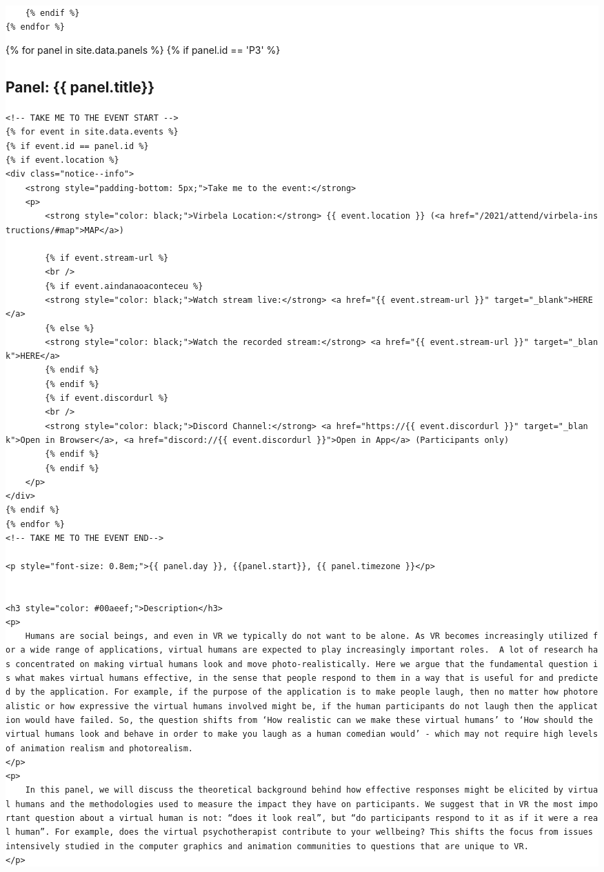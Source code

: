         {% endif %}
    {% endfor %}
</div>

<div>
    {% for panel in site.data.panels %}
    {% if panel.id == 'P3' %}
    <h2 id="{{ panel.id }}">Panel: {{ panel.title}}</h2>
    
    <!-- TAKE ME TO THE EVENT START -->
    {% for event in site.data.events %}
    {% if event.id == panel.id %}
    {% if event.location %}
    <div class="notice--info">
        <strong style="padding-bottom: 5px;">Take me to the event:</strong>
        <p>
            <strong style="color: black;">Virbela Location:</strong> {{ event.location }} (<a href="/2021/attend/virbela-instructions/#map">MAP</a>)

            {% if event.stream-url %}
            <br />
            {% if event.aindanaoaconteceu %}
            <strong style="color: black;">Watch stream live:</strong> <a href="{{ event.stream-url }}" target="_blank">HERE</a>
            {% else %}
            <strong style="color: black;">Watch the recorded stream:</strong> <a href="{{ event.stream-url }}" target="_blank">HERE</a>
            {% endif %}
            {% endif %}
            {% if event.discordurl %}
            <br />
            <strong style="color: black;">Discord Channel:</strong> <a href="https://{{ event.discordurl }}" target="_blank">Open in Browser</a>, <a href="discord://{{ event.discordurl }}">Open in App</a> (Participants only)
            {% endif %}
            {% endif %}
        </p>
    </div>
    {% endif %}
    {% endfor %}
    <!-- TAKE ME TO THE EVENT END-->
    
    <p style="font-size: 0.8em;">{{ panel.day }}, {{panel.start}}, {{ panel.timezone }}</p>
    
    
    <h3 style="color: #00aeef;">Description</h3>
    <p>
        Humans are social beings, and even in VR we typically do not want to be alone. As VR becomes increasingly utilized for a wide range of applications, virtual humans are expected to play increasingly important roles.  A lot of research has concentrated on making virtual humans look and move photo-realistically. Here we argue that the fundamental question is what makes virtual humans effective, in the sense that people respond to them in a way that is useful for and predicted by the application. For example, if the purpose of the application is to make people laugh, then no matter how photorealistic or how expressive the virtual humans involved might be, if the human participants do not laugh then the application would have failed. So, the question shifts from ‘How realistic can we make these virtual humans’ to ‘How should the virtual humans look and behave in order to make you laugh as a human comedian would’ - which may not require high levels of animation realism and photorealism.
    </p>
    <p>
        In this panel, we will discuss the theoretical background behind how effective responses might be elicited by virtual humans and the methodologies used to measure the impact they have on participants. We suggest that in VR the most important question about a virtual human is not: “does it look real”, but “do participants respond to it as if it were a real human”. For example, does the virtual psychotherapist contribute to your wellbeing? This shifts the focus from issues intensively studied in the computer graphics and animation communities to questions that are unique to VR. 
    </p>